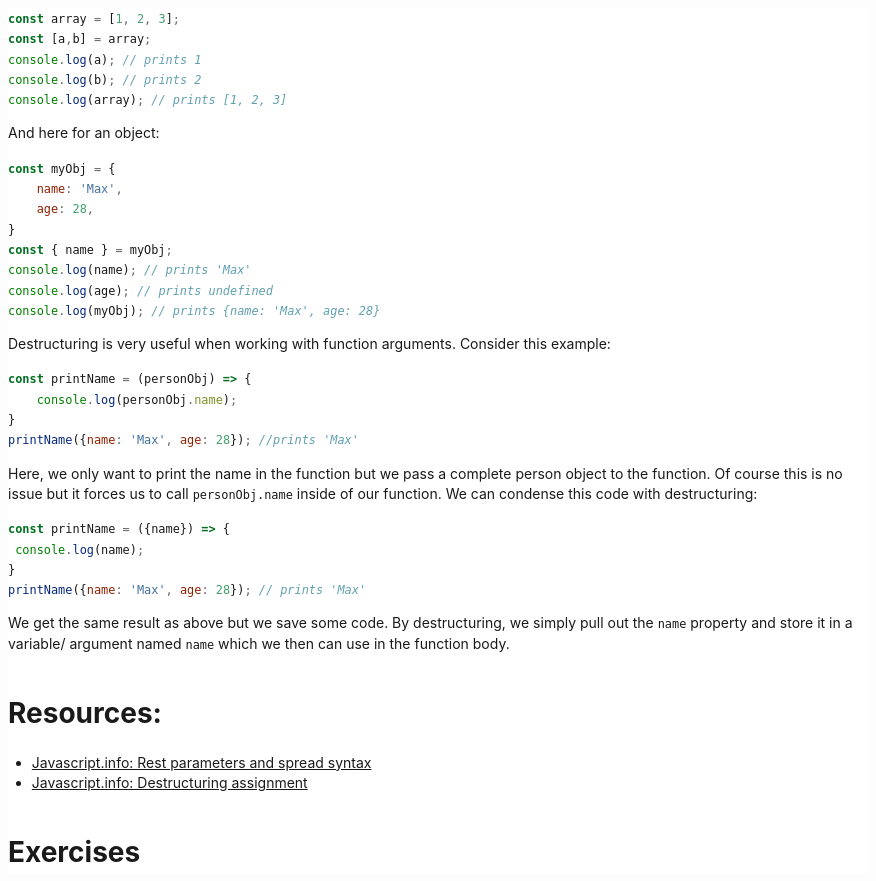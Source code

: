 ```jsx
const array = [1, 2, 3];
const [a,b] = array;
console.log(a); // prints 1
console.log(b); // prints 2
console.log(array); // prints [1, 2, 3]
```

And here for an object:

```jsx
const myObj = {
	name: 'Max',
	age: 28,
}
const { name } = myObj;
console.log(name); // prints 'Max'
console.log(age); // prints undefined
console.log(myObj); // prints {name: 'Max', age: 28}
```

Destructuring is very useful when working with function arguments. Consider this example:

```jsx
const printName = (personObj) => {
	console.log(personObj.name);
}
printName({name: 'Max', age: 28}); //prints 'Max'
```

Here, we only want to print the name in the function but we pass a complete person object to the function. Of course this is no issue but it forces us to call `personObj.name` inside of our function. We can condense this code with
destructuring:

```jsx
const printName = ({name}) => {
 console.log(name);
}
printName({name: 'Max', age: 28}); // prints 'Max'
```

We get the same result as above but we save some code. By destructuring, we simply pull out the `name` property and store it in a variable/ argument named `name` which we then can use in the function body.

# Resources:

- [Javascript.info: Rest parameters and spread syntax](https://javascript.info/rest-parameters-spread)
- [Javascript.info: Destructuring assignment](https://javascript.info/destructuring-assignment)

# Exercises
